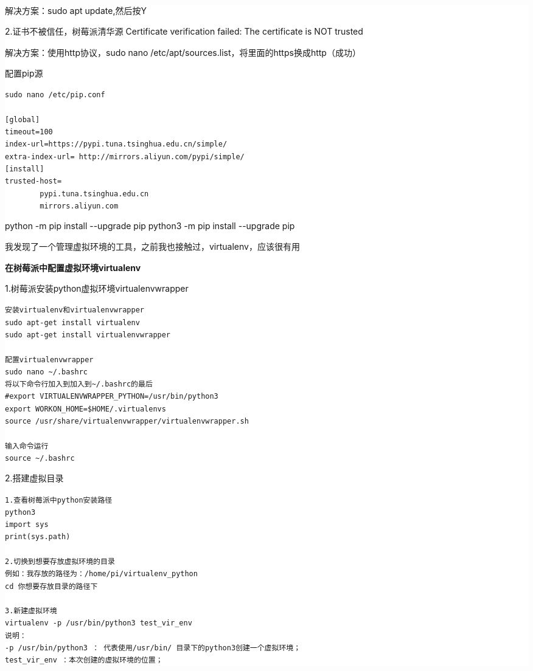 解决方案：sudo apt update,然后按Y

2.证书不被信任，树莓派清华源 Certificate verification failed: The certificate is NOT trusted

解决方案：使用http协议，sudo nano /etc/apt/sources.list，将里面的https换成http（成功）

配置pip源

    sudo nano /etc/pip.conf 

    [global]
    timeout=100
    index-url=https://pypi.tuna.tsinghua.edu.cn/simple/
    extra-index-url= http://mirrors.aliyun.com/pypi/simple/
    [install]
    trusted-host=
            pypi.tuna.tsinghua.edu.cn
            mirrors.aliyun.com

python -m pip install --upgrade pip
python3 -m pip install --upgrade pip

我发现了一个管理虚拟环境的工具，之前我也接触过，virtualenv，应该很有用

**在树莓派中配置虚拟环境virtualenv**

1.树莓派安装python虚拟环境virtualenvwrapper

    安装virtualenv和virtualenvwrapper
    sudo apt-get install virtualenv
    sudo apt-get install virtualenvwrapper

    配置virtualenvwrapper
    sudo nano ~/.bashrc
    将以下命令行加入到加入到~/.bashrc的最后
    #export VIRTUALENVWRAPPER_PYTHON=/usr/bin/python3
    export WORKON_HOME=$HOME/.virtualenvs
    source /usr/share/virtualenvwrapper/virtualenvwrapper.sh

    输入命令运行
    source ~/.bashrc

2.搭建虚拟目录

    1.查看树莓派中python安装路径
    python3
    import sys
    print(sys.path)

    2.切换到想要存放虚拟环境的目录
    例如：我存放的路径为：/home/pi/virtualenv_python
    cd 你想要存放目录的路径下

    3.新建虚拟环境
    virtualenv -p /usr/bin/python3 test_vir_env
    说明：
    -p /usr/bin/python3 ： 代表使用/usr/bin/ 目录下的python3创建一个虚拟环境；
    test_vir_env ：本次创建的虚拟环境的位置；
